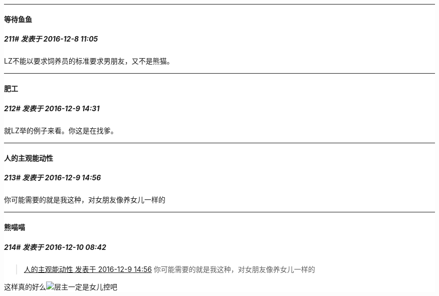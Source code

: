 





*****

####  等待鱼鱼  
##### 211#       发表于 2016-12-8 11:05




LZ不能以要求饲养员的标准要求男朋友，又不是熊猫。







*****

####  肥工  
##### 212#       发表于 2016-12-9 14:31




就LZ举的例子来看。你这是在找爹。







*****

####  人的主观能动性  
##### 213#       发表于 2016-12-9 14:56




你可能需要的就是我这种，对女朋友像养女儿一样的







*****

####  熊喵喵  
##### 214#       发表于 2016-12-10 08:42



<blockquote><a href="httphttps://bbs.saraba1st.com/2b/forum.php?mod=redirect&amp;goto=findpost&amp;pid=34432801&amp;ptid=1311546" target="_blank">人的主观能动性 发表于 2016-12-9 14:56</a>
你可能需要的就是我这种，对女朋友像养女儿一样的</blockquote>
这样真的好么<img src="https://static.saraba1st.com/image/smiley/nq/010.gif" referrerpolicy="no-referrer">层主一定是女儿控吧




